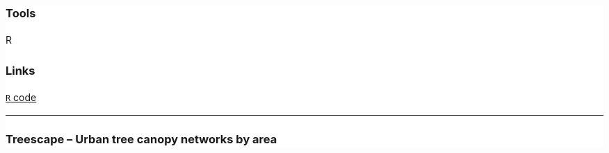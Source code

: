 ### Tools     

R  
    
### Links      
[`R` code](https://github.com/darwinanddavis/worldmaps/tree/gh-pages/docs/30daymap2022)     

******     


  


### Treescape – Urban tree canopy networks by area  

<div align="center"; text-align:center>